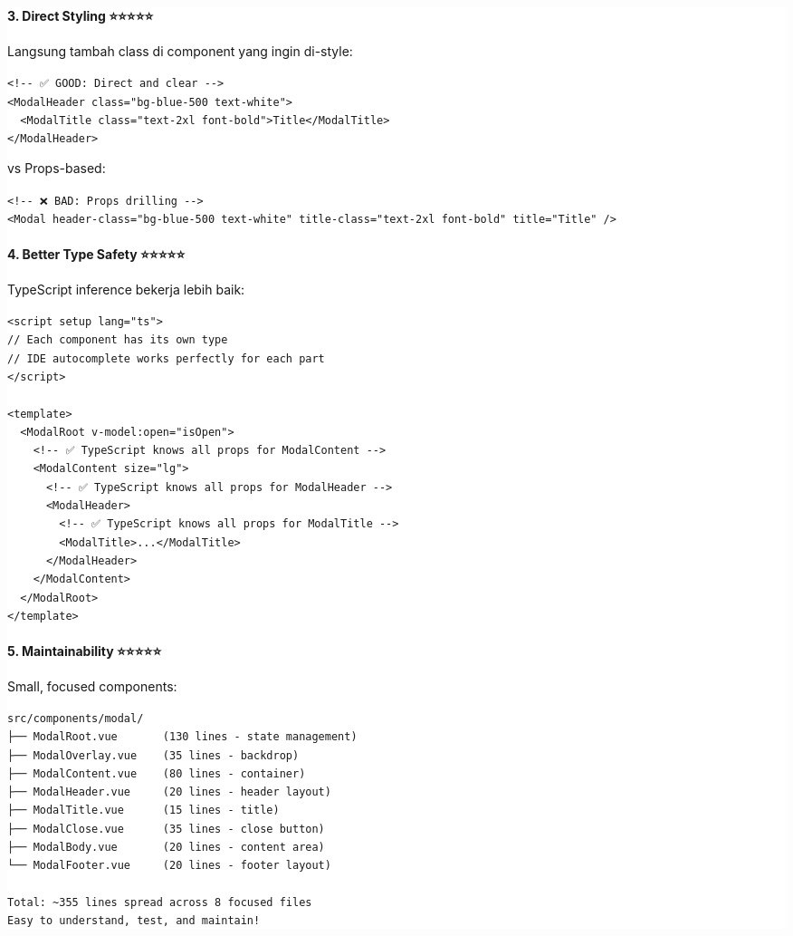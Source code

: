 #### 3. **Direct Styling** ⭐⭐⭐⭐⭐

Langsung tambah class di component yang ingin di-style:

```vue
<!-- ✅ GOOD: Direct and clear -->
<ModalHeader class="bg-blue-500 text-white">
  <ModalTitle class="text-2xl font-bold">Title</ModalTitle>
</ModalHeader>
```

vs Props-based:

```vue
<!-- ❌ BAD: Props drilling -->
<Modal header-class="bg-blue-500 text-white" title-class="text-2xl font-bold" title="Title" />
```

#### 4. **Better Type Safety** ⭐⭐⭐⭐⭐

TypeScript inference bekerja lebih baik:

```vue
<script setup lang="ts">
// Each component has its own type
// IDE autocomplete works perfectly for each part
</script>

<template>
  <ModalRoot v-model:open="isOpen">
    <!-- ✅ TypeScript knows all props for ModalContent -->
    <ModalContent size="lg">
      <!-- ✅ TypeScript knows all props for ModalHeader -->
      <ModalHeader>
        <!-- ✅ TypeScript knows all props for ModalTitle -->
        <ModalTitle>...</ModalTitle>
      </ModalHeader>
    </ModalContent>
  </ModalRoot>
</template>
```

#### 5. **Maintainability** ⭐⭐⭐⭐⭐

Small, focused components:

```
src/components/modal/
├── ModalRoot.vue       (130 lines - state management)
├── ModalOverlay.vue    (35 lines - backdrop)
├── ModalContent.vue    (80 lines - container)
├── ModalHeader.vue     (20 lines - header layout)
├── ModalTitle.vue      (15 lines - title)
├── ModalClose.vue      (35 lines - close button)
├── ModalBody.vue       (20 lines - content area)
└── ModalFooter.vue     (20 lines - footer layout)

Total: ~355 lines spread across 8 focused files
Easy to understand, test, and maintain!
```

